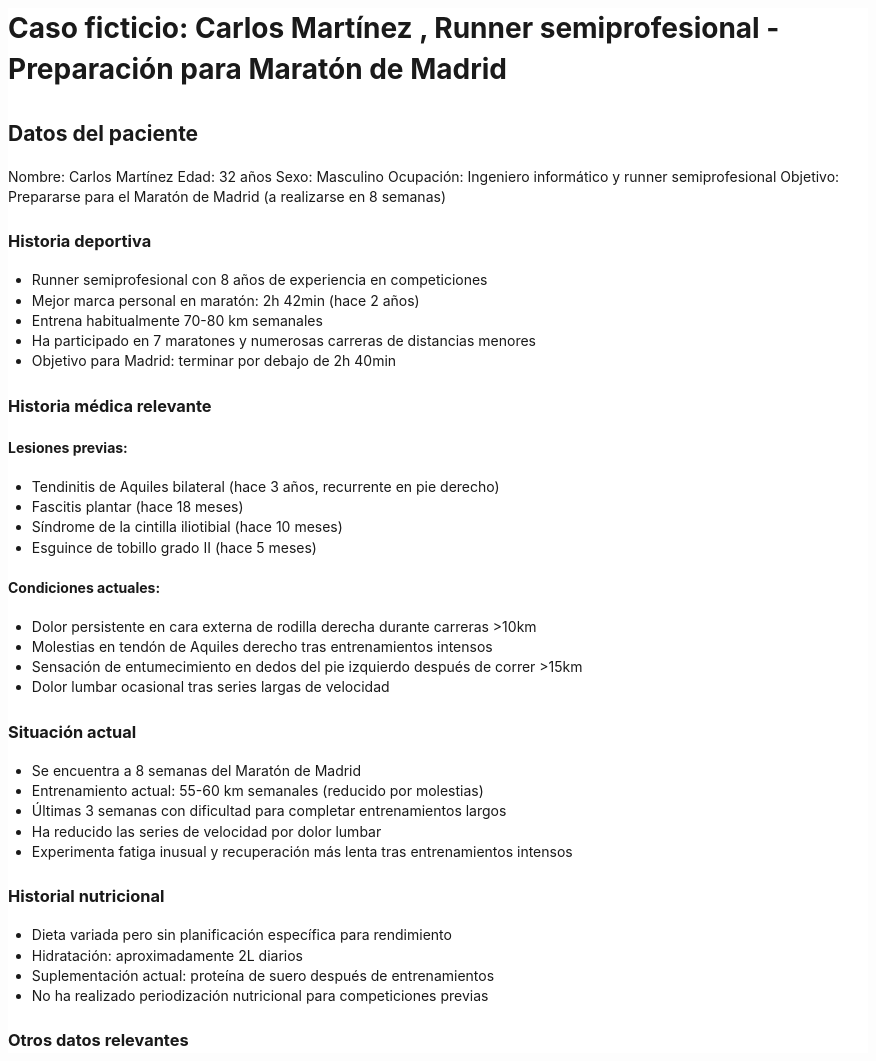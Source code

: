 # Caso ficticio: Carlos Martínez , Runner semiprofesional - Preparación para Maratón de Madrid

## Datos del paciente

Nombre: Carlos Martínez
Edad: 32 años
Sexo: Masculino
Ocupación: Ingeniero informático y runner semiprofesional
Objetivo: Prepararse para el Maratón de Madrid (a realizarse en 8 semanas)

### Historia deportiva

- Runner semiprofesional con 8 años de experiencia en competiciones
- Mejor marca personal en maratón: 2h 42min (hace 2 años)
- Entrena habitualmente 70-80 km semanales
- Ha participado en 7 maratones y numerosas carreras de distancias menores
- Objetivo para Madrid: terminar por debajo de 2h 40min

### Historia médica relevante

#### Lesiones previas:

- Tendinitis de Aquiles bilateral (hace 3 años, recurrente en pie derecho)
- Fascitis plantar (hace 18 meses)
- Síndrome de la cintilla iliotibial (hace 10 meses)
- Esguince de tobillo grado II (hace 5 meses)

#### Condiciones actuales:

- Dolor persistente en cara externa de rodilla derecha durante carreras >10km
- Molestias en tendón de Aquiles derecho tras entrenamientos intensos
- Sensación de entumecimiento en dedos del pie izquierdo después de correr >15km
- Dolor lumbar ocasional tras series largas de velocidad

### Situación actual

- Se encuentra a 8 semanas del Maratón de Madrid
- Entrenamiento actual: 55-60 km semanales (reducido por molestias)
- Últimas 3 semanas con dificultad para completar entrenamientos largos
- Ha reducido las series de velocidad por dolor lumbar
- Experimenta fatiga inusual y recuperación más lenta tras entrenamientos intensos

### Historial nutricional

- Dieta variada pero sin planificación específica para rendimiento
- Hidratación: aproximadamente 2L diarios
- Suplementación actual: proteína de suero después de entrenamientos
- No ha realizado periodización nutricional para competiciones previas

### Otros datos relevantes
